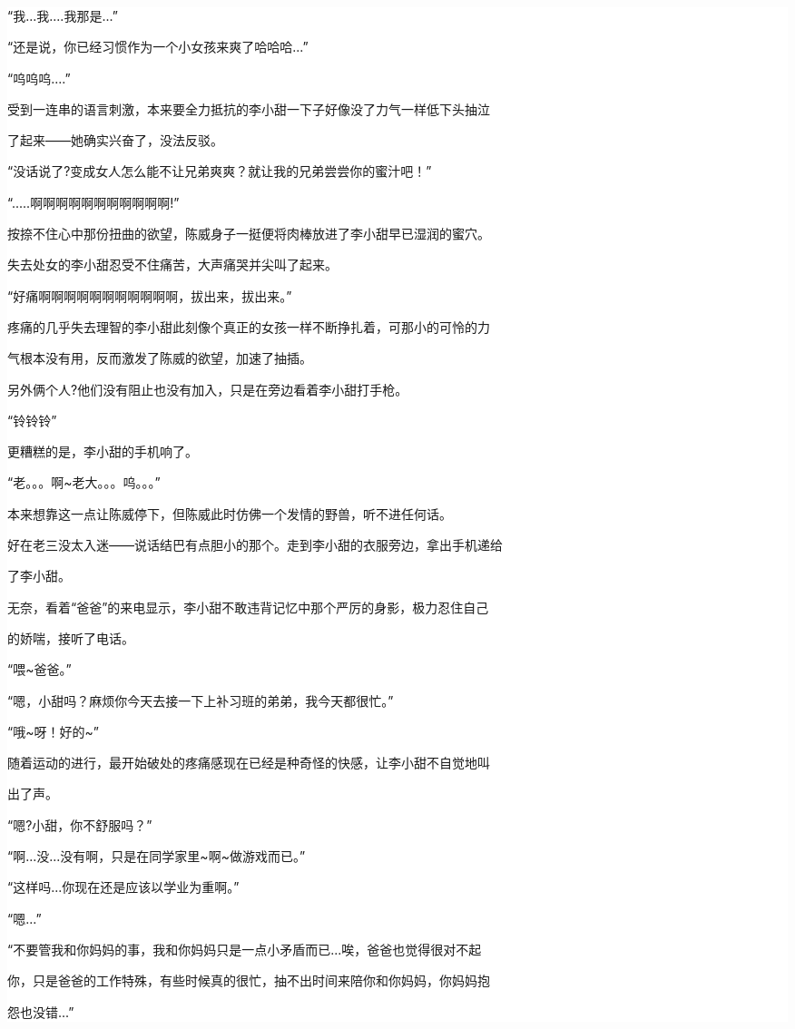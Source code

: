 “我...我....我那是...”

“还是说，你已经习惯作为一个小女孩来爽了哈哈哈...”

“呜呜呜....”

受到一连串的语言刺激，本来要全力抵抗的李小甜一下子好像没了力气一样低下头抽泣

了起来——她确实兴奋了，没法反驳。

“没话说了?变成女人怎么能不让兄弟爽爽？就让我的兄弟尝尝你的蜜汁吧！”

“.....啊啊啊啊啊啊啊啊啊啊啊!”

按捺不住心中那份扭曲的欲望，陈威身子一挺便将肉棒放进了李小甜早已湿润的蜜穴。

失去处女的李小甜忍受不住痛苦，大声痛哭并尖叫了起来。

“好痛啊啊啊啊啊啊啊啊啊啊啊，拔出来，拔出来。”

疼痛的几乎失去理智的李小甜此刻像个真正的女孩一样不断挣扎着，可那小的可怜的力

气根本没有用，反而激发了陈威的欲望，加速了抽插。

另外俩个人?他们没有阻止也没有加入，只是在旁边看着李小甜打手枪。

“铃铃铃”

更糟糕的是，李小甜的手机响了。

“老。。。啊~老大。。。呜。。。”

本来想靠这一点让陈威停下，但陈威此时仿佛一个发情的野兽，听不进任何话。

好在老三没太入迷——说话结巴有点胆小的那个。走到李小甜的衣服旁边，拿出手机递给

了李小甜。

无奈，看着“爸爸”的来电显示，李小甜不敢违背记忆中那个严厉的身影，极力忍住自己

的娇喘，接听了电话。

“喂~爸爸。”

“嗯，小甜吗？麻烦你今天去接一下上补习班的弟弟，我今天都很忙。”

“哦~呀！好的~”

随着运动的进行，最开始破处的疼痛感现在已经是种奇怪的快感，让李小甜不自觉地叫

出了声。

“嗯?小甜，你不舒服吗？”

“啊...没...没有啊，只是在同学家里~啊~做游戏而已。”

“这样吗...你现在还是应该以学业为重啊。”

“嗯...”

“不要管我和你妈妈的事，我和你妈妈只是一点小矛盾而已...唉，爸爸也觉得很对不起

你，只是爸爸的工作特殊，有些时候真的很忙，抽不出时间来陪你和你妈妈，你妈妈抱

怨也没错...”
